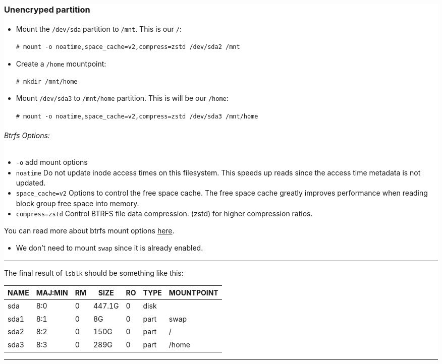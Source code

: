 ### Unencryped partition

+ Mount the `/dev/sda` partition to `/mnt`. This is our `/`:

	```
	# mount -o noatime,space_cache=v2,compress=zstd /dev/sda2 /mnt
	```

+ Create a `/home` mountpoint:

	```
	# mkdir /mnt/home  
	```

+ Mount `/dev/sda3` to `/mnt/home` partition. This is will be our `/home`:

	```
	# mount -o noatime,space_cache=v2,compress=zstd /dev/sda3 /mnt/home
	```

###### Btrfs Options:

   - `-o` add mount options
   - `noatime` Do not update inode access times on this filesystem. This speeds up reads since the access time metadata is not updated. 
   - `space_cache=v2` Options to control the free space cache. The free space cache greatly improves performance when reading block group free space into memory.
   - `compress=zstd` Control BTRFS file data compression. (zstd) for higher compression ratios.

You can read more about btrfs mount options <a href="https://btrfs.readthedocs.io/en/latest/btrfs-man5.html" target="_blank">here</a>.

+ We don’t need to mount `swap` since it is already enabled.

---

The final result of `lsblk` should be something like this:

  | NAME | MAJ:MIN | RM | SIZE | RO | TYPE | MOUNTPOINT |
  | --- | --- | --- | --- | --- | --- | --- |
  | sda | 8:0 | 0 | 447.1G | 0 | disk  |   |
  | sda1 | 8:1 | 0 | 8G | 0 | part | swap   |
  | sda2 | 8:2 | 0 | 150G | 0 | part | /  |
  | sda3 | 8:3 | 0 | 289G | 0 | part | /home  |

---
